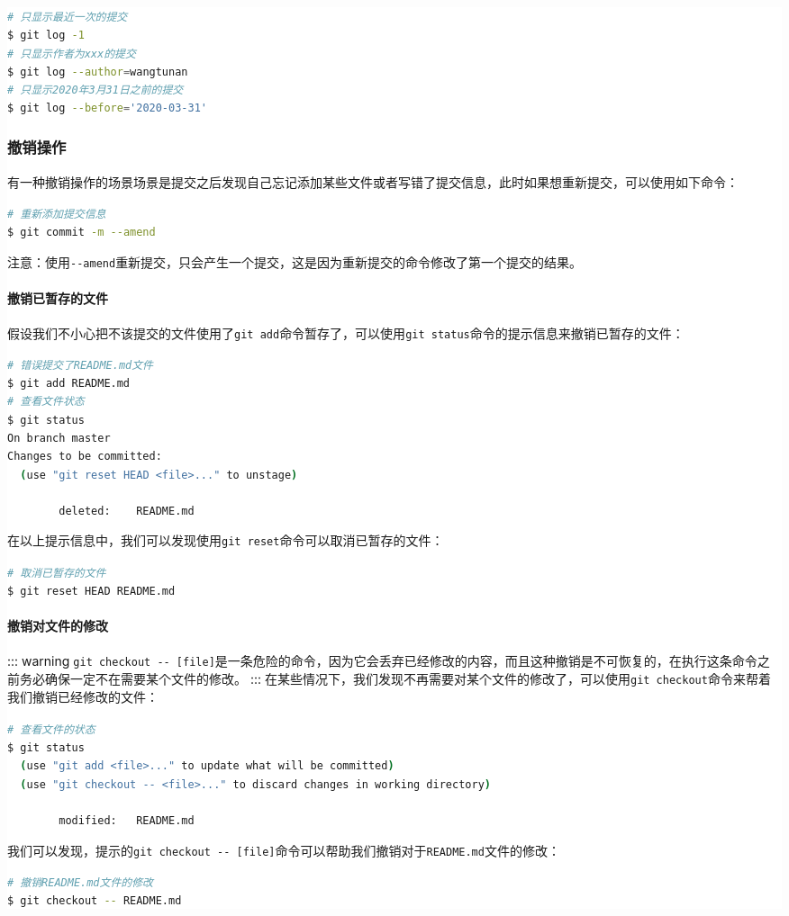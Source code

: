 ```sh
# 只显示最近一次的提交
$ git log -1
# 只显示作者为xxx的提交
$ git log --author=wangtunan
# 只显示2020年3月31日之前的提交
$ git log --before='2020-03-31'
```

### 撤销操作

有一种撤销操作的场景场景是提交之后发现自己忘记添加某些文件或者写错了提交信息，此时如果想重新提交，可以使用如下命令：
```sh
# 重新添加提交信息
$ git commit -m --amend
```
注意：使用`--amend`重新提交，只会产生一个提交，这是因为重新提交的命令修改了第一个提交的结果。

#### 撤销已暂存的文件
假设我们不小心把不该提交的文件使用了`git add`命令暂存了，可以使用`git status`命令的提示信息来撤销已暂存的文件：
```sh
# 错误提交了README.md文件
$ git add README.md
# 查看文件状态
$ git status
On branch master
Changes to be committed:
  (use "git reset HEAD <file>..." to unstage)

        deleted:    README.md
```
在以上提示信息中，我们可以发现使用`git reset`命令可以取消已暂存的文件：
```sh
# 取消已暂存的文件
$ git reset HEAD README.md
```

#### 撤销对文件的修改
::: warning
`git checkout -- [file]`是一条危险的命令，因为它会丢弃已经修改的内容，而且这种撤销是不可恢复的，在执行这条命令之前务必确保一定不在需要某个文件的修改。
:::
在某些情况下，我们发现不再需要对某个文件的修改了，可以使用`git checkout`命令来帮着我们撤销已经修改的文件：
```sh
# 查看文件的状态
$ git status
  (use "git add <file>..." to update what will be committed)
  (use "git checkout -- <file>..." to discard changes in working directory)

        modified:   README.md
```
我们可以发现，提示的`git checkout -- [file]`命令可以帮助我们撤销对于`README.md`文件的修改：
```sh
# 撤销README.md文件的修改
$ git checkout -- README.md
```
